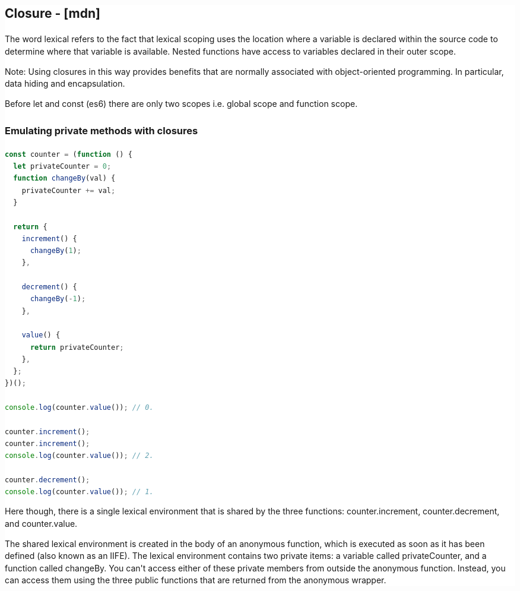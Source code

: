## Closure - [mdn]

The word lexical refers to the fact that lexical scoping uses the location where a variable is declared within the source code to determine where that variable is available. Nested functions have access to variables declared in their outer scope.

Note: Using closures in this way provides benefits that are normally associated with object-oriented programming. In particular, data hiding and encapsulation.

Before let and const (es6) there are only two scopes i.e. global scope and function scope.

### Emulating private methods with closures
```js
const counter = (function () {
  let privateCounter = 0;
  function changeBy(val) {
    privateCounter += val;
  }

  return {
    increment() {
      changeBy(1);
    },

    decrement() {
      changeBy(-1);
    },

    value() {
      return privateCounter;
    },
  };
})();

console.log(counter.value()); // 0.

counter.increment();
counter.increment();
console.log(counter.value()); // 2.

counter.decrement();
console.log(counter.value()); // 1.
```
Here though, there is a single lexical environment that is shared by the three functions: counter.increment, counter.decrement, and counter.value.


The shared lexical environment is created in the body of an anonymous function, which is executed as soon as it has been defined (also known as an IIFE). The lexical environment contains two private items: a variable called privateCounter, and a function called changeBy. You can't access either of these private members from outside the anonymous function. Instead, you can access them using the three public functions that are returned from the anonymous wrapper.
